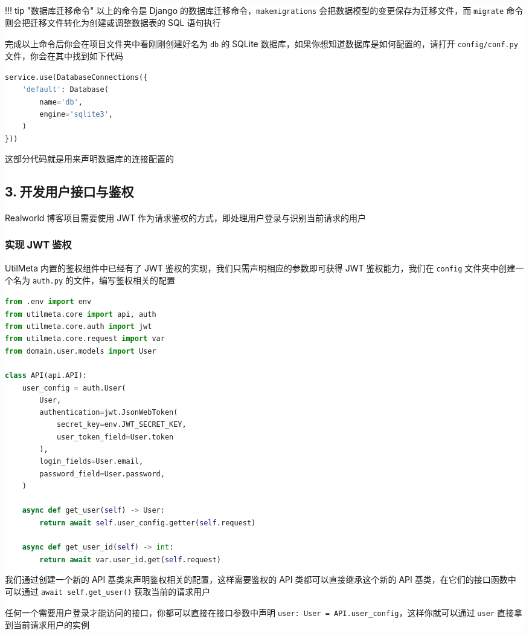 !!! tip "数据库迁移命令"
	以上的命令是 Django 的数据库迁移命令，`makemigrations` 会把数据模型的变更保存为迁移文件，而 `migrate` 命令则会把迁移文件转化为创建或调整数据表的 SQL 语句执行


完成以上命令后你会在项目文件夹中看刚刚创建好名为 `db` 的 SQLite 数据库，如果你想知道数据库是如何配置的，请打开 `config/conf.py` 文件，你会在其中找到如下代码

```python
service.use(DatabaseConnections({
	'default': Database(
		name='db',
		engine='sqlite3',
	)
}))
```

这部分代码就是用来声明数据库的连接配置的

## 3. 开发用户接口与鉴权

Realworld 博客项目需要使用 JWT 作为请求鉴权的方式，即处理用户登录与识别当前请求的用户
### 实现 JWT 鉴权

UtilMeta 内置的鉴权组件中已经有了 JWT 鉴权的实现，我们只需声明相应的参数即可获得 JWT 鉴权能力，我们在 `config` 文件夹中创建一个名为 `auth.py` 的文件，编写鉴权相关的配置

```python
from .env import env
from utilmeta.core import api, auth
from utilmeta.core.auth import jwt
from utilmeta.core.request import var
from domain.user.models import User

class API(api.API):
    user_config = auth.User(
        User,
        authentication=jwt.JsonWebToken(
            secret_key=env.JWT_SECRET_KEY,
            user_token_field=User.token
        ),
        login_fields=User.email,
        password_field=User.password,
    )

    async def get_user(self) -> User:
        return await self.user_config.getter(self.request)

    async def get_user_id(self) -> int:
        return await var.user_id.get(self.request)
```

我们通过创建一个新的 API 基类来声明鉴权相关的配置，这样需要鉴权的 API 类都可以直接继承这个新的 API 基类，在它们的接口函数中可以通过 `await self.get_user()` 获取当前的请求用户

任何一个需要用户登录才能访问的接口，你都可以直接在接口参数中声明 `user: User = API.user_config`，这样你就可以通过 `user` 直接拿到当前请求用户的实例
